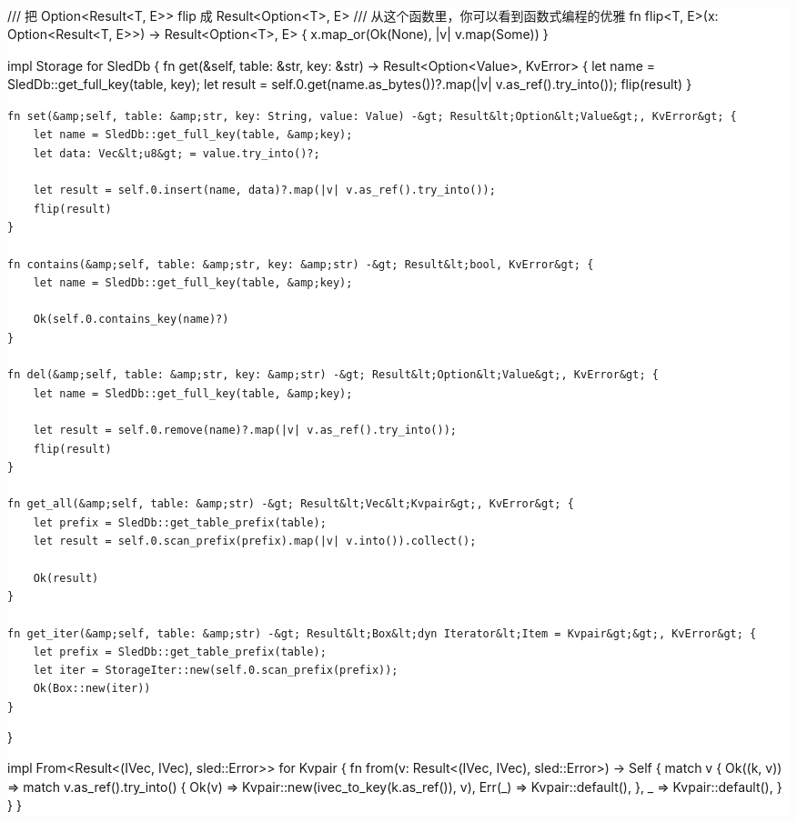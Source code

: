 /// 把 Option&lt;Result&lt;T, E&gt;&gt; flip 成 Result&lt;Option&lt;T&gt;, E&gt;
/// 从这个函数里，你可以看到函数式编程的优雅
fn flip&lt;T, E&gt;(x: Option&lt;Result&lt;T, E&gt;&gt;) -&gt; Result&lt;Option&lt;T&gt;, E&gt; {
    x.map_or(Ok(None), |v| v.map(Some))
}

impl Storage for SledDb {
    fn get(&amp;self, table: &amp;str, key: &amp;str) -&gt; Result&lt;Option&lt;Value&gt;, KvError&gt; {
        let name = SledDb::get_full_key(table, key);
        let result = self.0.get(name.as_bytes())?.map(|v| v.as_ref().try_into());
        flip(result)
    }

    fn set(&amp;self, table: &amp;str, key: String, value: Value) -&gt; Result&lt;Option&lt;Value&gt;, KvError&gt; {
        let name = SledDb::get_full_key(table, &amp;key);
        let data: Vec&lt;u8&gt; = value.try_into()?;

        let result = self.0.insert(name, data)?.map(|v| v.as_ref().try_into());
        flip(result)
    }

    fn contains(&amp;self, table: &amp;str, key: &amp;str) -&gt; Result&lt;bool, KvError&gt; {
        let name = SledDb::get_full_key(table, &amp;key);

        Ok(self.0.contains_key(name)?)
    }

    fn del(&amp;self, table: &amp;str, key: &amp;str) -&gt; Result&lt;Option&lt;Value&gt;, KvError&gt; {
        let name = SledDb::get_full_key(table, &amp;key);

        let result = self.0.remove(name)?.map(|v| v.as_ref().try_into());
        flip(result)
    }

    fn get_all(&amp;self, table: &amp;str) -&gt; Result&lt;Vec&lt;Kvpair&gt;, KvError&gt; {
        let prefix = SledDb::get_table_prefix(table);
        let result = self.0.scan_prefix(prefix).map(|v| v.into()).collect();

        Ok(result)
    }

    fn get_iter(&amp;self, table: &amp;str) -&gt; Result&lt;Box&lt;dyn Iterator&lt;Item = Kvpair&gt;&gt;, KvError&gt; {
        let prefix = SledDb::get_table_prefix(table);
        let iter = StorageIter::new(self.0.scan_prefix(prefix));
        Ok(Box::new(iter))
    }
}

impl From&lt;Result&lt;(IVec, IVec), sled::Error&gt;&gt; for Kvpair {
    fn from(v: Result&lt;(IVec, IVec), sled::Error&gt;) -&gt; Self {
        match v {
            Ok((k, v)) =&gt; match v.as_ref().try_into() {
                Ok(v) =&gt; Kvpair::new(ivec_to_key(k.as_ref()), v),
                Err(_) =&gt; Kvpair::default(),
            },
            _ =&gt; Kvpair::default(),
        }
    }
}
